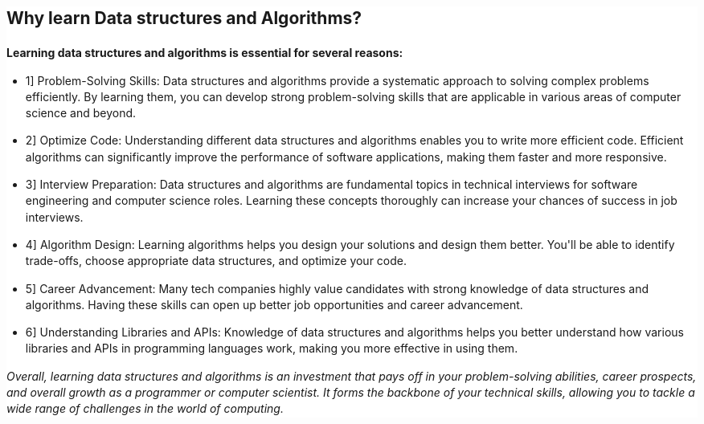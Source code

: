 


## Why learn Data structures and Algorithms?

**Learning data structures and algorithms is essential for several reasons:**

- 1] Problem-Solving Skills: Data structures and algorithms provide a systematic approach to solving complex problems efficiently. By learning them, you can develop strong problem-solving skills that are applicable in various areas of computer science and beyond.

- 2] Optimize Code: Understanding different data structures and algorithms enables you to write more efficient code. Efficient algorithms can significantly improve the performance of software applications, making them faster and more responsive.

- 3] Interview Preparation: Data structures and algorithms are fundamental topics in technical interviews for software engineering and computer science roles. Learning these concepts thoroughly can increase your chances of success in job interviews.

- 4] Algorithm Design: Learning algorithms helps you design your solutions and design them better. You'll be able to identify trade-offs, choose appropriate data structures, and optimize your code.

- 5] Career Advancement: Many tech companies highly value candidates with strong knowledge of data structures and algorithms. Having these skills can open up better job opportunities and career advancement.

- 6] Understanding Libraries and APIs: Knowledge of data structures and algorithms helps you better understand how various libraries and APIs in programming languages work, making you more effective in using them.

*Overall, learning data structures and algorithms is an investment that pays off in your problem-solving abilities, career prospects, and overall growth as a programmer or computer scientist. It forms the backbone of your technical skills, allowing you to tackle a wide range of challenges in the world of computing.*